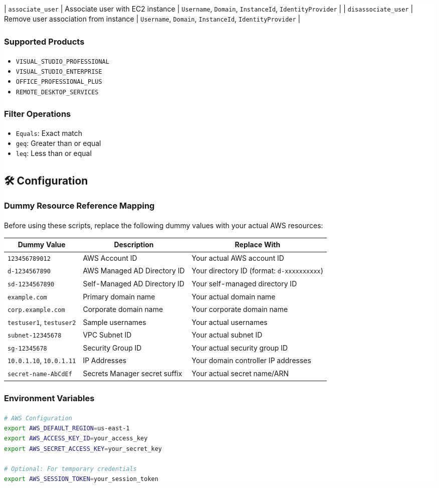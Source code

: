 | `associate_user` | Associate user with EC2 instance | `Username`, `Domain`, `InstanceId`, `IdentityProvider` |
| `disassociate_user` | Remove user association from instance | `Username`, `Domain`, `InstanceId`, `IdentityProvider` |

### Supported Products

- `VISUAL_STUDIO_PROFESSIONAL`
- `VISUAL_STUDIO_ENTERPRISE`
- `OFFICE_PROFESSIONAL_PLUS`
- `REMOTE_DESKTOP_SERVICES`

### Filter Operations

- `Equals`: Exact match
- `geq`: Greater than or equal
- `leq`: Less than or equal

## 🛠️ Configuration

### Dummy Resource Reference Mapping

Before using these scripts, replace the following dummy values with your actual AWS resources:

| Dummy Value | Description | Replace With |
|-------------|-------------|--------------|
| `123456789012` | AWS Account ID | Your actual AWS account ID |
| `d-1234567890` | AWS Managed AD Directory ID | Your directory ID (format: `d-xxxxxxxxxx`) |
| `sd-1234567890` | Self-Managed AD Directory ID | Your self-managed directory ID |
| `example.com` | Primary domain name | Your actual domain name |
| `corp.example.com` | Corporate domain name | Your corporate domain name |
| `testuser1`, `testuser2` | Sample usernames | Your actual usernames |
| `subnet-12345678` | VPC Subnet ID | Your actual subnet ID |
| `sg-12345678` | Security Group ID | Your actual security group ID |
| `10.0.1.10`, `10.0.1.11` | IP Addresses | Your domain controller IP addresses |
| `secret-name-AbCdEf` | Secrets Manager secret suffix | Your actual secret name/ARN |

### Environment Variables

```bash
# AWS Configuration
export AWS_DEFAULT_REGION=us-east-1
export AWS_ACCESS_KEY_ID=your_access_key
export AWS_SECRET_ACCESS_KEY=your_secret_key

# Optional: For temporary credentials
export AWS_SESSION_TOKEN=your_session_token
```
